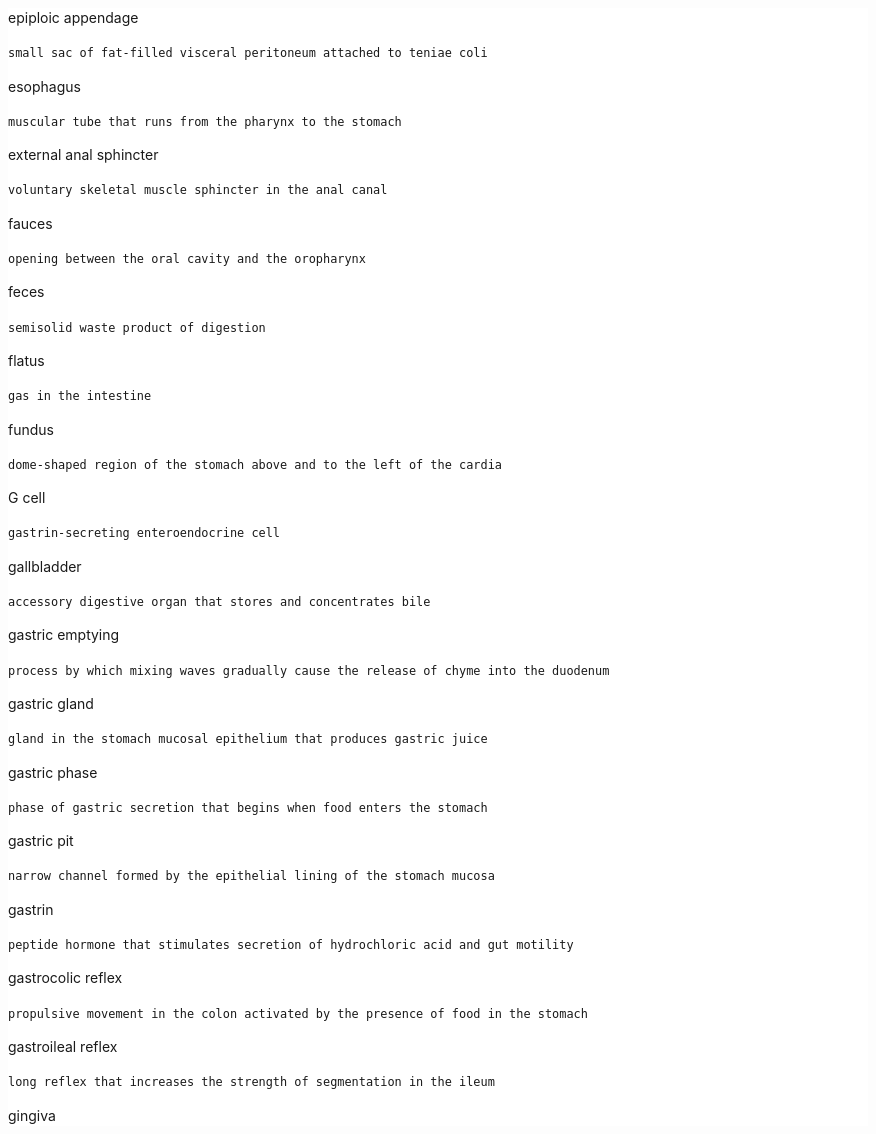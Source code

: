 epiploic appendage

    small sac of fat-filled visceral peritoneum attached to teniae coli

esophagus

    muscular tube that runs from the pharynx to the stomach

external anal sphincter

    voluntary skeletal muscle sphincter in the anal canal

fauces

    opening between the oral cavity and the oropharynx

feces

    semisolid waste product of digestion

flatus

    gas in the intestine

fundus

    dome-shaped region of the stomach above and to the left of the cardia

G cell

    gastrin-secreting enteroendocrine cell

gallbladder

    accessory digestive organ that stores and concentrates bile

gastric emptying

    process by which mixing waves gradually cause the release of chyme into the duodenum

gastric gland

    gland in the stomach mucosal epithelium that produces gastric juice

gastric phase

    phase of gastric secretion that begins when food enters the stomach

gastric pit

    narrow channel formed by the epithelial lining of the stomach mucosa

gastrin

    peptide hormone that stimulates secretion of hydrochloric acid and gut motility

gastrocolic reflex

    propulsive movement in the colon activated by the presence of food in the stomach

gastroileal reflex

    long reflex that increases the strength of segmentation in the ileum

gingiva

